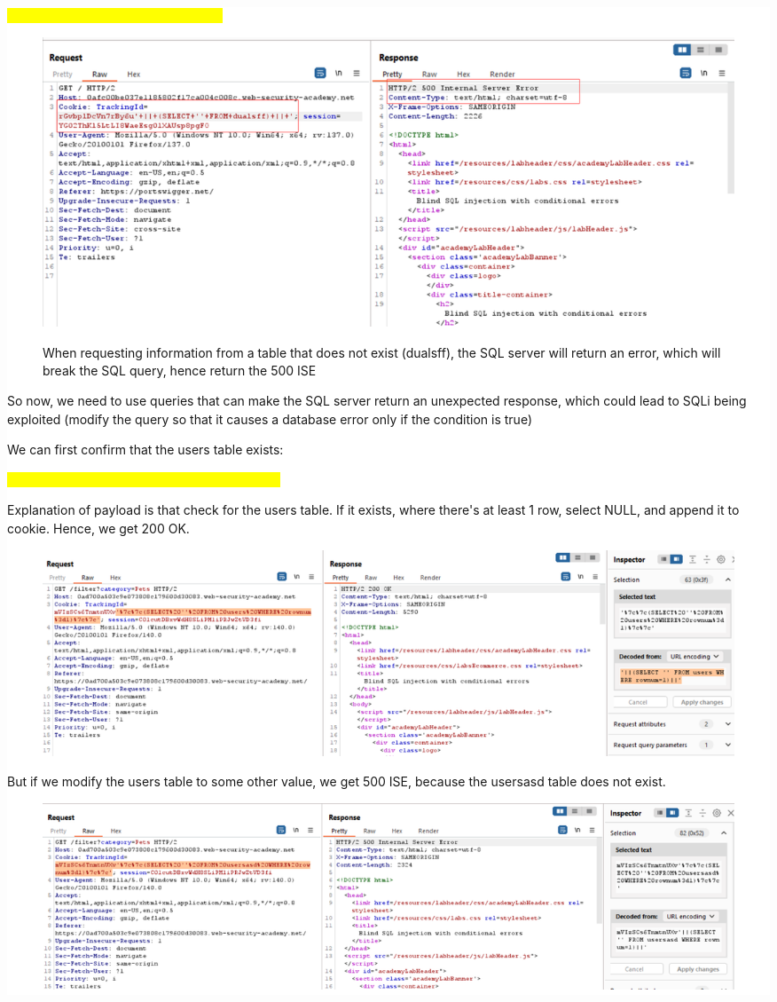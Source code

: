 <mark style="color:yellow;">`' || (SELECT '' FROM dualsff) || '`</mark>

<figure><img src="../../../.gitbook/assets/image (117).png" alt=""><figcaption><p>When requesting information from a table that does not exist (dualsff), the SQL server will return an error, which will break the SQL query, hence return the 500 ISE</p></figcaption></figure>

So now, we need to use queries that can make the SQL server return an unexpected response, which could lead to SQLi being exploited (modify the query so that it causes a database error only if the condition is true)

We can first confirm that the users table exists:

<mark style="color:yellow;">`'||(SELECT '' FROM users WHERE rownum=1)||'`</mark>&#x20;

Explanation of payload is that check for the users table. If it exists, where there's at least 1 row, select NULL, and append it to cookie. Hence, we get 200 OK.&#x20;

<figure><img src="../../../.gitbook/assets/image (138).png" alt=""><figcaption></figcaption></figure>

But if we modify the users table to some other value, we get 500 ISE, because the usersasd table does not exist.&#x20;

<figure><img src="../../../.gitbook/assets/image (139).png" alt=""><figcaption></figcaption></figure>
